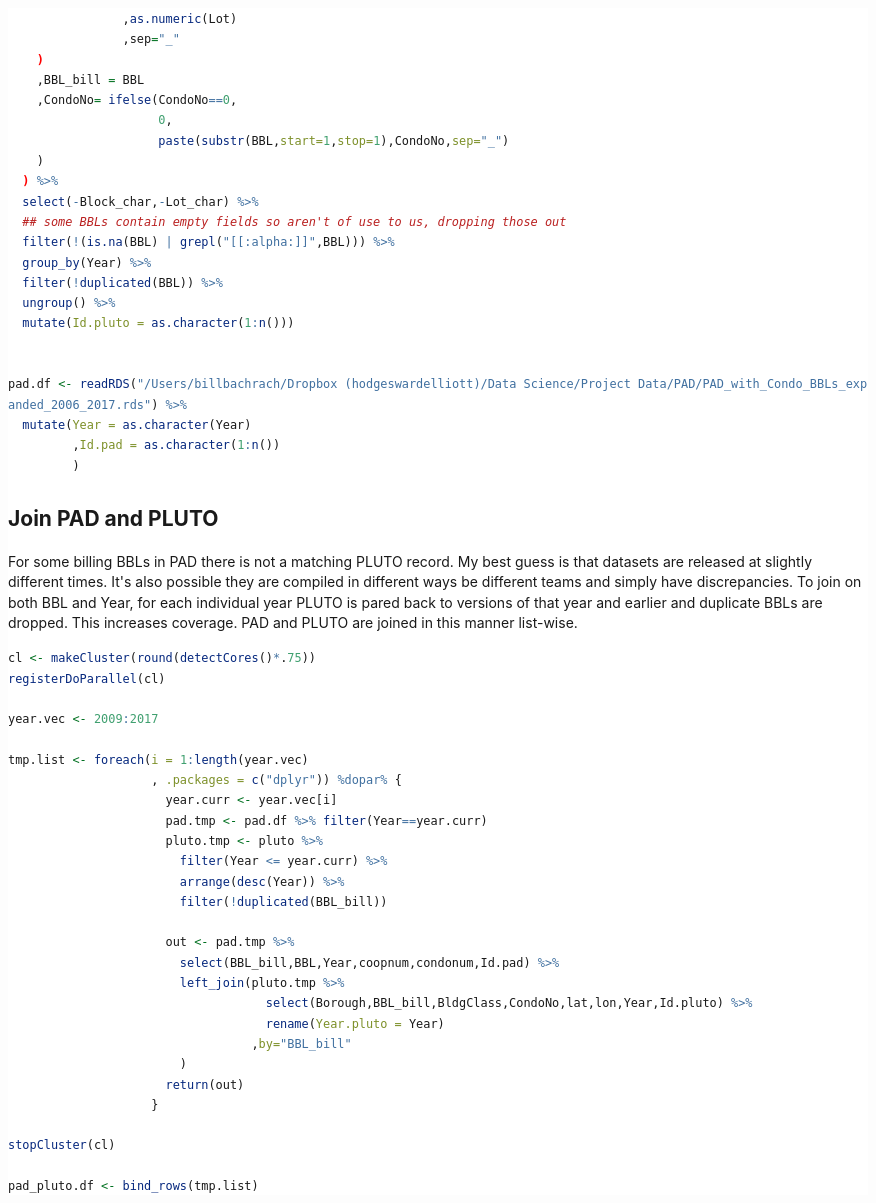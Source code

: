 ``` r
                ,as.numeric(Lot)
                ,sep="_"
    )
    ,BBL_bill = BBL
    ,CondoNo= ifelse(CondoNo==0,
                     0,
                     paste(substr(BBL,start=1,stop=1),CondoNo,sep="_")
    )
  ) %>% 
  select(-Block_char,-Lot_char) %>%
  ## some BBLs contain empty fields so aren't of use to us, dropping those out
  filter(!(is.na(BBL) | grepl("[[:alpha:]]",BBL))) %>%
  group_by(Year) %>%
  filter(!duplicated(BBL)) %>%
  ungroup() %>%
  mutate(Id.pluto = as.character(1:n()))


pad.df <- readRDS("/Users/billbachrach/Dropbox (hodgeswardelliott)/Data Science/Project Data/PAD/PAD_with_Condo_BBLs_expanded_2006_2017.rds") %>%
  mutate(Year = as.character(Year)
         ,Id.pad = as.character(1:n())
         )
```

Join PAD and PLUTO
------------------

For some billing BBLs in PAD there is not a matching PLUTO record. My best guess is that datasets are released at slightly different times. It's also possible they are compiled in different ways be different teams and simply have discrepancies. To join on both BBL and Year, for each individual year PLUTO is pared back to versions of that year and earlier and duplicate BBLs are dropped. This increases coverage. PAD and PLUTO are joined in this manner list-wise.

``` r
cl <- makeCluster(round(detectCores()*.75))
registerDoParallel(cl)

year.vec <- 2009:2017

tmp.list <- foreach(i = 1:length(year.vec)
                    , .packages = c("dplyr")) %dopar% {
                      year.curr <- year.vec[i]
                      pad.tmp <- pad.df %>% filter(Year==year.curr)
                      pluto.tmp <- pluto %>% 
                        filter(Year <= year.curr) %>%
                        arrange(desc(Year)) %>%
                        filter(!duplicated(BBL_bill))
                      
                      out <- pad.tmp %>%
                        select(BBL_bill,BBL,Year,coopnum,condonum,Id.pad) %>%
                        left_join(pluto.tmp %>%
                                    select(Borough,BBL_bill,BldgClass,CondoNo,lat,lon,Year,Id.pluto) %>%
                                    rename(Year.pluto = Year)
                                  ,by="BBL_bill"
                        )
                      return(out)
                    }

stopCluster(cl)

pad_pluto.df <- bind_rows(tmp.list)
```
